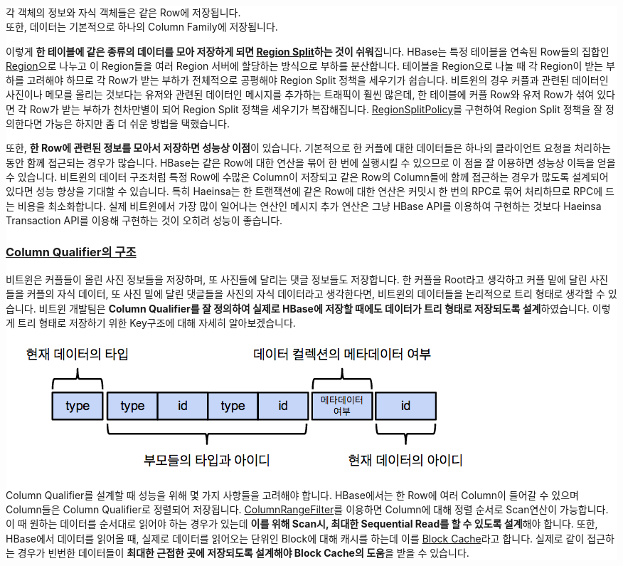<figcaption>각 객체의 정보와 자식 객체들은 같은 Row에 저장됩니다.<br>
또한, 데이터는 기본적으로 하나의 Column Family에 저장됩니다.</figcaption>

이렇게 **한 테이블에 같은 종류의 데이터를 모아 저장하게 되면 [Region Split]하는 것이 쉬워**집니다.
HBase는 특정 테이블을 연속된 Row들의 집합인 [Region]으로 나누고 이 Region들을 여러 Region 서버에 할당하는 방식으로 부하를 분산합니다.
테이블을 Region으로 나눌 때 각 Region이 받는 부하를 고려해야 하므로 각 Row가 받는 부하가 전체적으로 공평해야 Region Split 정책을 세우기가 쉽습니다.
비트윈의 경우 커플과 관련된 데이터인 사진이나 메모를 올리는 것보다는 유저와 관련된 데이터인 메시지를 추가하는 트래픽이 훨씬 많은데,
한 테이블에 커플 Row와 유저 Row가 섞여 있다면 각 Row가 받는 부하가 천차만별이 되어 Region Split 정책을 세우기가 복잡해집니다.
[RegionSplitPolicy]를 구현하여 Region Split 정책을 잘 정의한다면 가능은 하지만 좀 더 쉬운 방법을 택했습니다.

또한, **한 Row에 관련된 정보를 모아서 저장하면 성능상 이점**이 있습니다.
기본적으로 한 커플에 대한 데이터들은 하나의 클라이언트 요청을 처리하는 동안 함께 접근되는 경우가 많습니다.
HBase는 같은 Row에 대한 연산을 묶어 한 번에 실행시킬 수 있으므로 이 점을 잘 이용하면 성능상 이득을 얻을 수 있습니다.
비트윈의 데이터 구조처럼 특정 Row에 수많은 Column이 저장되고 같은 Row의 Column들에 함께 접근하는 경우가 많도록 설계되어 있다면 성능 향상을 기대할 수 있습니다.
특히 Haeinsa는 한 트랜잭션에 같은 Row에 대한 연산은 커밋시 한 번의 RPC로 묶어 처리하므로 RPC에 드는 비용을 최소화합니다.
실제 비트윈에서 가장 많이 일어나는 연산인 메시지 추가 연산은 그냥 HBase API를 이용하여 구현하는 것보다 Haeinsa Transaction API를 이용해 구현하는 것이 오히려 성능이 좋습니다.

### [Column Qualifier의 구조](id:column-qualifier-structure)

비트윈은 커플들이 올린 사진 정보들을 저장하며, 또 사진들에 달리는 댓글 정보들도 저장합니다.
한 커플을 Root라고 생각하고 커플 밑에 달린 사진들을 커플의 자식 데이터, 또 사진 밑에 달린 댓글들을 사진의 자식 데이터라고 생각한다면,
비트윈의 데이터들을 논리적으로 트리 형태로 생각할 수 있습니다.
비트윈 개발팀은 **Column Qualifier를 잘 정의하여 실제로 HBase에 저장할 때에도 데이터가 트리 형태로 저장되도록 설계**하였습니다.
이렇게 트리 형태로 저장하기 위한 Key구조에 대해 자세히 알아보겠습니다.

<div style="width: 100%;">
<img src="./column-qualifier-design.png" alt="ColumnQualifierDesign" />
</div>

Column Qualifier를 설계할 때 성능을 위해 몇 가지 사항들을 고려해야 합니다.
HBase에서는 한 Row에 여러 Column이 들어갈 수 있으며 Column들은 Column Qualifier로 정렬되어 저장됩니다.
[ColumnRangeFilter]를 이용하면 Column에 대해 정렬 순서로 Scan연산이 가능합니다.
이 때 원하는 데이터를 순서대로 읽어야 하는 경우가 있는데 **이를 위해 Scan시, 최대한 Sequential Read를 할 수 있도록 설계**해야 합니다.
또한, HBase에서 데이터를 읽어올 때, 실제로 데이터를 읽어오는 단위인 Block에 대해 캐시를 하는데 이를 [Block Cache]라고 합니다.
실제로 같이 접근하는 경우가 빈번한 데이터들이 **최대한 근접한 곳에 저장되도록 설계해야 Block Cache의 도움**을 받을 수 있습니다.


[비트윈]: http://between.us/
[hbase]: https://hbase.apache.org/
[thrift]: http://thrift.apache.org/
[haeinsa]: https://github.com/vcnc/haeinsa
[gae]: https://developers.google.com/appengine/
[datastore]: https://developers.google.com/appengine/articles/storage_breakdown
[ibmschema]: http://www.slideshare.net/Eweaver/bluerunner-building-an-email-service-in-the-cloud
[facebookmsgschema]: https://www.facebook.com/note.php?note_id=10150162742108920
[facebookmsgtimestampasid]: http://qconlondon.com/dl/qcon-london-2011/slides/KannanMuthukkaruppan_HBaseFacebook.pdf
[gaedatastoreschema]: https://developers.google.com/appengine/articles/storage_breakdown
[columnrangefilter]: https://hbase.apache.org/0.94/apidocs/org/apache/hadoop/hbase/filter/ColumnRangeFilter.html
[hbase-3684commit]: https://github.com/apache/hbase/commit/9a1d98f247cc9560c5450629ee9b5569af12a2e3
[hbase-3684]: https://issues.apache.org/jira/browse/HBASE-3684
[regionsplitpolicy]: http://hbase.apache.org/apidocs/org/apache/hadoop/hbase/regionserver/RegionSplitPolicy.html
[region split]: http://hortonworks.com/blog/apache-hbase-region-splitting-and-merging/
[block cache]: http://hortonworks.com/blog/hbase-blockcache-101/
[betweenrollingupdate]: https://speakerdeck.com/vcnc/biteuwin-seobeo-akitegceowa-geue-ddareun-baepo-bangbeob
[protocol buffer]: https://code.google.com/p/protobuf/
[protocol buffer updating]: https://developers.google.com/protocol-buffers/docs/proto#updating
[customcolumnrangefilter]: https://gist.github.com/eincs/674cefcaa1c6cb2859cd
[region]: https://hbase.apache.org/book/regions.arch.html
[try-with-resource]: http://docs.oracle.com/javase/tutorial/essential/exceptions/tryResourceClose.html
[resultscanner]: https://hbase.apache.org/apidocs/org/apache/hadoop/hbase/client/ResultScanner.html
[clustered index]: http://en.wikipedia.org/wiki/Database_index#Clustered
[non-clustered index]: http://en.wikipedia.org/wiki/Database_index#Non-clustered
